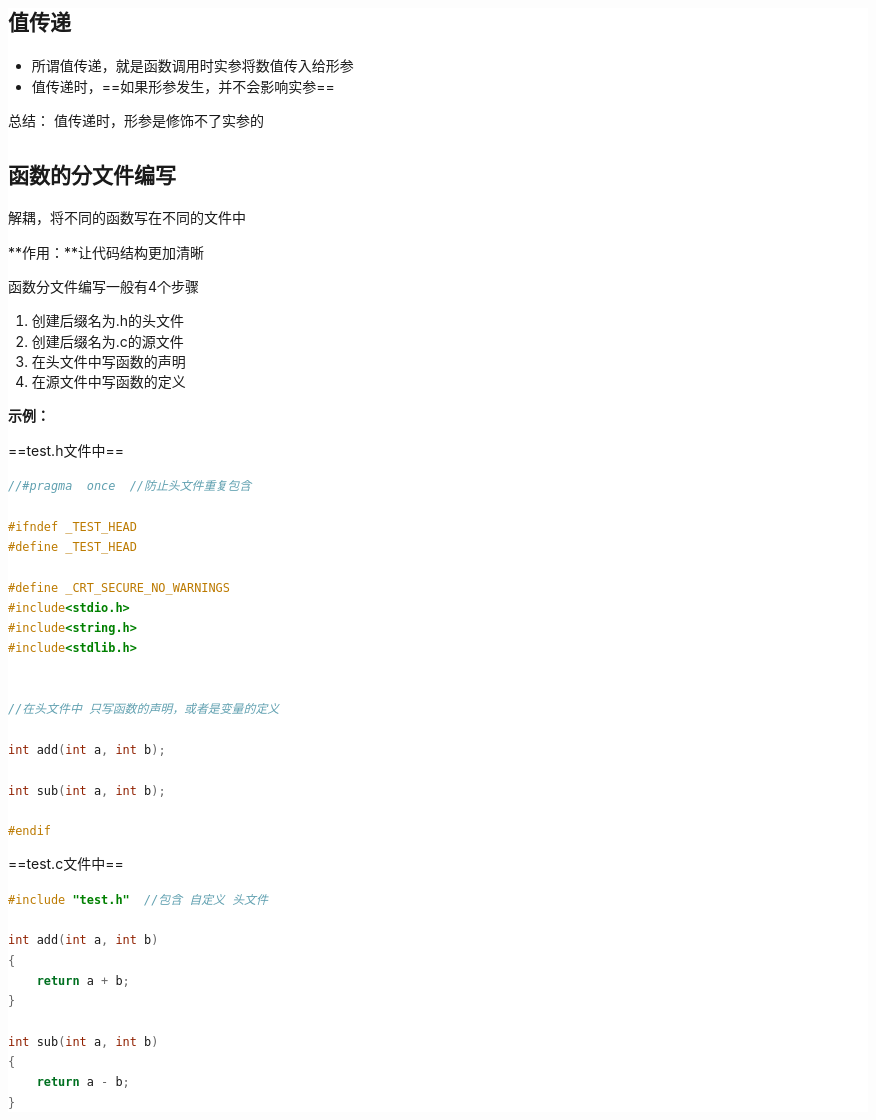 ## 值传递

* 所谓值传递，就是函数调用时实参将数值传入给形参
* 值传递时，==如果形参发生，并不会影响实参==

总结： 值传递时，形参是修饰不了实参的

## 函数的分文件编写

解耦，将不同的函数写在不同的文件中

**作用：**让代码结构更加清晰

函数分文件编写一般有4个步骤

1. 创建后缀名为.h的头文件  
2. 创建后缀名为.c的源文件
3. 在头文件中写函数的声明
4. 在源文件中写函数的定义

**示例：**

==test.h文件中==

```c
//#pragma  once  //防止头文件重复包含

#ifndef _TEST_HEAD
#define _TEST_HEAD

#define _CRT_SECURE_NO_WARNINGS
#include<stdio.h>
#include<string.h>
#include<stdlib.h>


//在头文件中 只写函数的声明，或者是变量的定义

int add(int a, int b);

int sub(int a, int b);

#endif

```

==test.c文件中==

```c
#include "test.h"  //包含 自定义 头文件

int add(int a, int b)
{
	return a + b;
}

int sub(int a, int b)
{
	return a - b;
}
```
